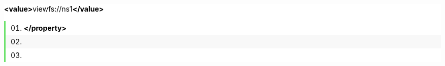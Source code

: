 <span style="color:black; border-bottom:medium none; border-left:medium none; padding-bottom:0px; margin:0px; padding-left:0px; padding-right:0px; border-top:medium none; border-right:medium none; padding-top:0px"><span class="tag" style="color:#99330; border-bottom:medium none; border-left:medium none; padding-bottom:0px; margin:0px; padding-left:0px; padding-right:0px; border-top:medium none; font-weight:bold; border-right:medium none; padding-top:0px">&lt;</span><span class="tag-name" style="color:#99330; border-bottom:medium none; border-left:medium none; padding-bottom:0px; margin:0px; padding-left:0px; padding-right:0px; border-top:medium none; font-weight:bold; border-right:medium none; padding-top:0px">value</span><span class="tag" style="color:#99330; border-bottom:medium none; border-left:medium none; padding-bottom:0px; margin:0px; padding-left:0px; padding-right:0px; border-top:medium none; font-weight:bold; border-right:medium none; padding-top:0px">&gt;</span><span style="border-bottom:medium none; border-left:medium none; padding-bottom:0px; margin:0px; padding-left:0px; padding-right:0px; border-top:medium none; border-right:medium none; padding-top:0px">viewfs://ns1</span><span class="tag" style="color:#99330; border-bottom:medium none; border-left:medium none; padding-bottom:0px; margin:0px; padding-left:0px; padding-right:0px; border-top:medium none; font-weight:bold; border-right:medium none; padding-top:0px">&lt;/</span><span class="tag-name" style="color:#99330; border-bottom:medium none; border-left:medium none; padding-bottom:0px; margin:0px; padding-left:0px; padding-right:0px; border-top:medium none; font-weight:bold; border-right:medium none; padding-top:0px">value</span><span class="tag" style="color:#99330; border-bottom:medium none; border-left:medium none; padding-bottom:0px; margin:0px; padding-left:0px; padding-right:0px; border-top:medium none; font-weight:bold; border-right:medium none; padding-top:0px">&gt;</span><span style="border-bottom:medium none; border-left:medium none; padding-bottom:0px; margin:0px; padding-left:0px; padding-right:0px; border-top:medium none; border-right:medium none; padding-top:0px">  </span></span></li><li class="alt" style="list-style-position:outside; border-bottom-style:none; border-left:rgb(108,226,108) 3px solid; padding-bottom:0px!important; line-height:27px; border-right-style:none; list-style-type:decimal-leading-zero; margin:0px; padding-left:10px!important; padding-right:3px!important; border-top-style:none; padding-top:0px!important">
<span style="color:black; border-bottom:medium none; border-left:medium none; padding-bottom:0px; margin:0px; padding-left:0px; padding-right:0px; border-top:medium none; border-right:medium none; padding-top:0px"><span class="tag" style="color:#99330; border-bottom:medium none; border-left:medium none; padding-bottom:0px; margin:0px; padding-left:0px; padding-right:0px; border-top:medium none; font-weight:bold; border-right:medium none; padding-top:0px">&lt;/</span><span class="tag-name" style="color:#99330; border-bottom:medium none; border-left:medium none; padding-bottom:0px; margin:0px; padding-left:0px; padding-right:0px; border-top:medium none; font-weight:bold; border-right:medium none; padding-top:0px">property</span><span class="tag" style="color:#99330; border-bottom:medium none; border-left:medium none; padding-bottom:0px; margin:0px; padding-left:0px; padding-right:0px; border-top:medium none; font-weight:bold; border-right:medium none; padding-top:0px">&gt;</span><span style="border-bottom:medium none; border-left:medium none; padding-bottom:0px; margin:0px; padding-left:0px; padding-right:0px; border-top:medium none; border-right:medium none; padding-top:0px">  </span></span></li><li style="list-style-position:outside; border-bottom-style:none; border-left:rgb(108,226,108) 3px solid; padding-bottom:0px!important; line-height:27px; border-right-style:none; background-color:rgb(248,248,248); list-style-type:decimal-leading-zero; margin:0px; padding-left:10px!important; padding-right:3px!important; border-top-style:none; padding-top:0px!important">
<span style="color:black; border-bottom:medium none; border-left:medium none; padding-bottom:0px; margin:0px; padding-left:0px; padding-right:0px; border-top:medium none; border-right:medium none; padding-top:0px">  </span></li><li class="alt" style="list-style-position:outside; border-bottom-style:none; border-left:rgb(108,226,108) 3px solid; padding-bottom:0px!important; line-height:27px; border-right-style:none; list-style-type:decimal-leading-zero; margin:0px; padding-left:10px!important; padding-right:3px!important; border-top-style:none; padding-top:0px!important">